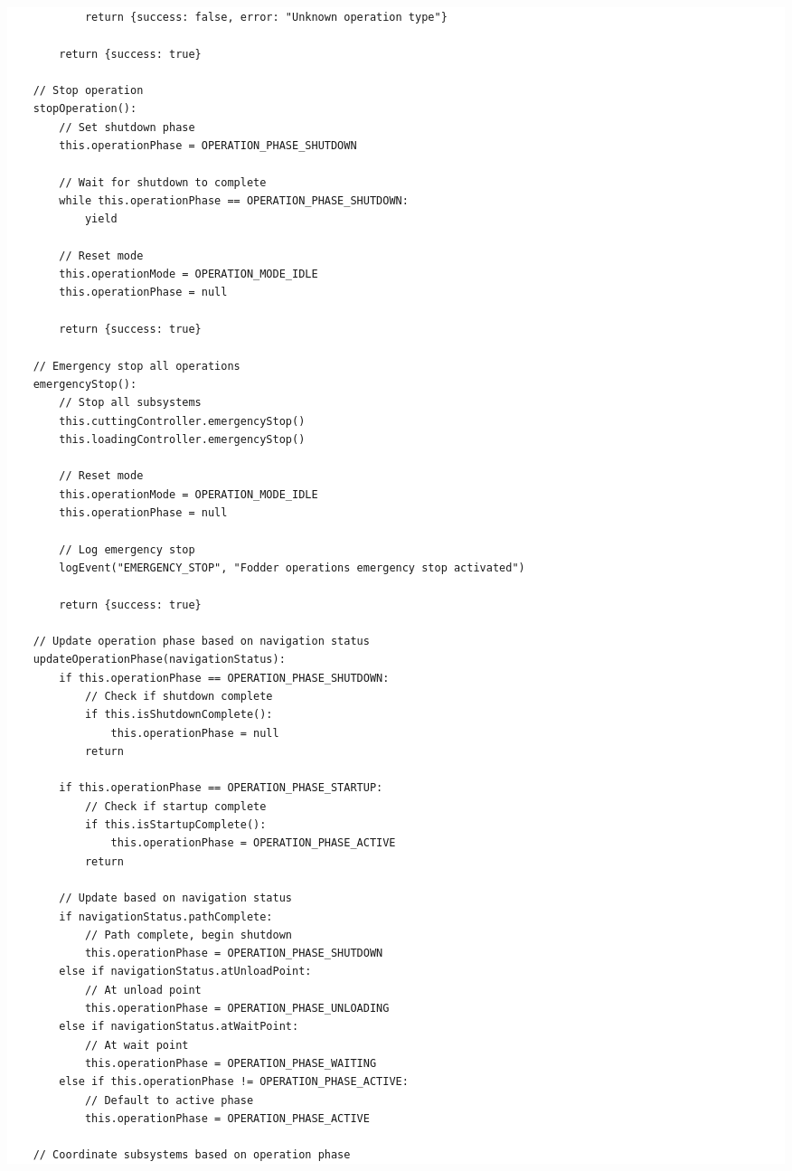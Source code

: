 ```
            return {success: false, error: "Unknown operation type"}
        
        return {success: true}
    
    // Stop operation
    stopOperation():
        // Set shutdown phase
        this.operationPhase = OPERATION_PHASE_SHUTDOWN
        
        // Wait for shutdown to complete
        while this.operationPhase == OPERATION_PHASE_SHUTDOWN:
            yield
        
        // Reset mode
        this.operationMode = OPERATION_MODE_IDLE
        this.operationPhase = null
        
        return {success: true}
    
    // Emergency stop all operations
    emergencyStop():
        // Stop all subsystems
        this.cuttingController.emergencyStop()
        this.loadingController.emergencyStop()
        
        // Reset mode
        this.operationMode = OPERATION_MODE_IDLE
        this.operationPhase = null
        
        // Log emergency stop
        logEvent("EMERGENCY_STOP", "Fodder operations emergency stop activated")
        
        return {success: true}
    
    // Update operation phase based on navigation status
    updateOperationPhase(navigationStatus):
        if this.operationPhase == OPERATION_PHASE_SHUTDOWN:
            // Check if shutdown complete
            if this.isShutdownComplete():
                this.operationPhase = null
            return
        
        if this.operationPhase == OPERATION_PHASE_STARTUP:
            // Check if startup complete
            if this.isStartupComplete():
                this.operationPhase = OPERATION_PHASE_ACTIVE
            return
        
        // Update based on navigation status
        if navigationStatus.pathComplete:
            // Path complete, begin shutdown
            this.operationPhase = OPERATION_PHASE_SHUTDOWN
        else if navigationStatus.atUnloadPoint:
            // At unload point
            this.operationPhase = OPERATION_PHASE_UNLOADING
        else if navigationStatus.atWaitPoint:
            // At wait point
            this.operationPhase = OPERATION_PHASE_WAITING
        else if this.operationPhase != OPERATION_PHASE_ACTIVE:
            // Default to active phase
            this.operationPhase = OPERATION_PHASE_ACTIVE
    
    // Coordinate subsystems based on operation phase
```